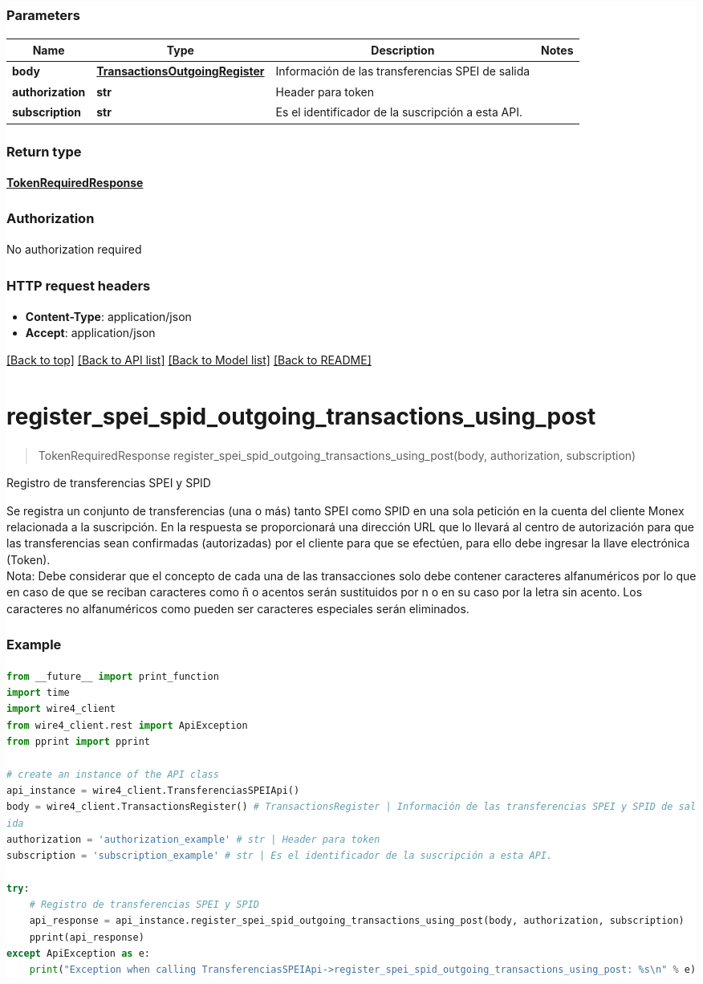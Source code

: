 ### Parameters

Name | Type | Description  | Notes
------------- | ------------- | ------------- | -------------
 **body** | [**TransactionsOutgoingRegister**](TransactionsOutgoingRegister.md)| Información de las transferencias SPEI de salida | 
 **authorization** | **str**| Header para token | 
 **subscription** | **str**| Es el identificador de la suscripción a esta API. | 

### Return type

[**TokenRequiredResponse**](TokenRequiredResponse.md)

### Authorization

No authorization required

### HTTP request headers

 - **Content-Type**: application/json
 - **Accept**: application/json

[[Back to top]](#) [[Back to API list]](../README.md#documentation-for-api-endpoints) [[Back to Model list]](../README.md#documentation-for-models) [[Back to README]](../README.md)

# **register_spei_spid_outgoing_transactions_using_post**
> TokenRequiredResponse register_spei_spid_outgoing_transactions_using_post(body, authorization, subscription)

Registro de transferencias SPEI y SPID

Se registra un conjunto de transferencias (una o más) tanto SPEI como SPID en una sola petición en la cuenta del cliente Monex relacionada a la suscripción. En la respuesta se proporcionará una dirección URL que lo llevará al centro de autorización para que las transferencias sean confirmadas (autorizadas) por el cliente para que se efectúen, para ello debe ingresar la llave electrónica (Token).<br>  Nota: Debe considerar que el concepto de cada una de las transacciones solo debe contener caracteres alfanuméricos por lo que en caso de que se reciban caracteres como ñ o acentos serán sustituidos por n o en su caso por la letra sin acento. Los caracteres no alfanuméricos como pueden ser caracteres especiales serán eliminados.

### Example
```python
from __future__ import print_function
import time
import wire4_client
from wire4_client.rest import ApiException
from pprint import pprint

# create an instance of the API class
api_instance = wire4_client.TransferenciasSPEIApi()
body = wire4_client.TransactionsRegister() # TransactionsRegister | Información de las transferencias SPEI y SPID de salida
authorization = 'authorization_example' # str | Header para token
subscription = 'subscription_example' # str | Es el identificador de la suscripción a esta API.

try:
    # Registro de transferencias SPEI y SPID
    api_response = api_instance.register_spei_spid_outgoing_transactions_using_post(body, authorization, subscription)
    pprint(api_response)
except ApiException as e:
    print("Exception when calling TransferenciasSPEIApi->register_spei_spid_outgoing_transactions_using_post: %s\n" % e)
```

